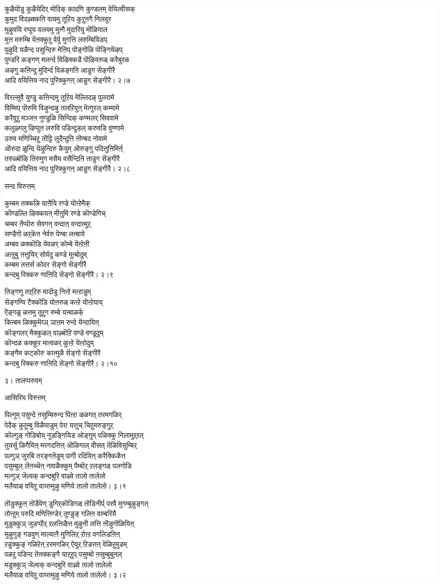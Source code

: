 कुऴैयॊडु  कुऴैयॆदिर्  मोदिक्  कादणि कुण्डलम्  वॆयिल्वीसक्  
 कुमुद  विदऴ्क्कऩि  वायमु  तूऱिय कुऱुऩगै  निलवूर  
मुऴुवयि  रप्पुय  वलयमु  मुऩ्गै मुदारियु   मॊळिगाल  
 मुत्त  मरुम्बि  यॆऩक्कुऱु  वेर्वु मुगत्ति  लरुम्बियिडप्  
पुऴुदि  यळैन्द  पसुन्दिरु  मेऩिप् पॊङ्गॊळि  पॊङ्गियॆऴप्  
 पुण्डरि  कङ्गण्  मलर्न्द  विऴिक्कडै पॊऴियरुळ्  करैबुरळ  
अऴगु  कऩिन्दु  मुदिर्न्द  विळङ्गऩि आडुग सॆङ्गीरै  
 आदि  वयित्तिय  नाद  पुरिक्कुगऩ् आडुग  सॆङ्गीरै। २।७  
  
विरल्सुवै  युण्डु  कऩिन्दमु  तूऱिय मॆल्लिदऴ्  पुलरामे  
      विम्मिप्  पॊरुमि  विऴुन्दऴु  तलऱियुऩ् मॆऩ्गुरल्  कम्मामे  
करैवुऱु  मञ्जऩ  नुण्डुळि सिन्दिक् कण्मलर्  सिववामे  
      कलुऴ्गलु  ऴिप्पुऩ  लरुवि  पडिन्दुडल् करुवडि  वुण्णामे  
उरुव  मणिच्चिऱु  तॊट्टि  लुदैन्दुऩि ऩॊण्बद  नोवामे  
      ऒरुदा ळुन्दि  यॆऴुन्दिरु  कैयुम् ऒरुङ्गु  पदित्तुऩिमिर्ऩ्  
तरुळ्बॊऴि  तिरुमुग  मसैय  वसैन्दिऩि ताडुग  सॆङ्गीरै  
      आदि  वयित्तिय  नाद  पुरिक्कुगऩ् आडुग सॆङ्गीरै। २।८  
  
 सन्द विरुत्तम्  
  
कुम्बम  तक्कळि  याऩैयि  रण्डे  यॊऩ्ऱेमैक्  
 कॊण्डल्लि   ऴिक्कयऩ्  मीऩुमि  रण्डे  कॊण्डेगिच्  
चम्बर  ऩैप्पॊरु  सेवगऩ्  वन्दाऩ्  वन्दाऩ्मुऱ्‌  
 सण्डैगॊ  ळऱ्‌कॆऩ  नेर्वरु  पॆण्बा  लऩ्बाये  
अम्बव  ळक्कॊडि  येवळर्  कोम्बे  यॆऩ्ऱेऩी  
 अऩ्ऱुबु  ऩत्तुयिर्  सोर्वदु  कण्डे  मुऩ्बोदुम्  
कम्बम  तत्तर्स  कोदर   सॆङ्गो  सॆङ्गीरै  
 कन्दबु  रिक्करु  णाऩिदि  सॆङ्गो  सॆङ्गीरै। २।९  
  
तिङ्गणु  तऱ्‌ऱिरु  मादॊडु  निऩ्ऱे  मऩ्ऱाडुम्   
 सॆङ्गण्वि  टैक्कॊडि  योऩरुळ्  कऩ्ऱे यॊऩ्ऱेयाय्  
ऎङ्गळु  ळत्तमु  तूऱुग  रुम्बे  यऩ्बाळर्क्  
 किऩ्बम  ळिक्कुमॆय्ञ्  ञाऩम  रुन्दे  यॆन्दायिऩ्  
कॊङ्गलर्  मैक्कुऴल्  वाऴ्बॊऱि  वण्डे   वण्डूदुम्  
 कॊन्दळ  कक्कुऱ  माऩ्वळर्  कुऩ्ऱे  यॆऩ्ऱोदुम्  
कङ्गैम  कट्कॊरु  काऩ्मुळै  सॆङ्गो  सॆङ्गीरै  
 कन्दबु रिक्करु णाऩिदि सॆङ्गो सॆङ्गीरै। २।१०

 ३। तालप्परुवम्

 आसिरिय विरुत्तम्  
  
पिल्गुम् पसुन्दे ऩसुम्बिरुन्द पिऩ्ऱा ऴळगत् तरमगळिर्  
      पेदैक् कुऱुम्बु विळैयाडुम् पेरा यत्तुच् चिऱुमरुङ्गुऱ्‌  
कॊल्गुङ् गॊडिबोय् नुडङ्गियिड ओङ्गुम् पळिक्कु निलामुऱ्‌ऱत्  
      तुयर्सू ळिगैयिऩ् मरगदत्तिऩ् ऒळिगाल् वीसत् तॆळिविसुम्बिऱ्‌  
पल्गुञ् जुरबि तरङ्गऩॆडुम् पागी रदियिऩ् करैक्किळैत्त  
      पसुम्बुल् लॆऩच्चॆऩ् नावळैक्कुम् पैम्बॊऱ्‌ ऱलङ्गळ् पलगोडि  
मल्गुञ् जॆल्वक् कन्दबुरि  वाऴ्वे तालो तालेलो  
      मलैयाळ् वयिऱु वाय्त्तमुऴु मणिये तालो तालेलो। ३।१  
  
तॊडुक्कुऩ् तॊडैवॆण् डुगिऱ्‌कॊडिगळ् तॊडिनीर्प् परवै मुगम्बुऴुङ्गत्  
      तोऩ्ऱुम् परुदि मणित्तिण्डेर् तूण्डुङ् गलिऩ वाम्बरियै  
मुडुक्कुञ् जुडर्प्पॊऱ्‌ ऱलत्तिऴैत्त मुऴुऩी लत्ति ऩॊऴुगॊळियिऩ्   
      मुऴुगुङ् गडवुण् माल्याऩै मुगिलिऱ्‌ ऱोऩ्ऱ वगलिडऩिऩ्   
ऱडुक्कुङ् गळिऱॆऩ् ऱरमगळिर् ऐयुऱ्‌ ऱिडत्तऩ् वॆळिऱुमुडम्  
      पळऱु पडिन्द तॆऩक्कङ्गै याऱ्‌ऱुप् पसुम्बॊ ऩसुम्बुबुऩल्  
मडुक्कुञ् जॆल्वक् कन्दबुरि वाऴ्वे तालो तालेलो  
      मलैयाळ् वयिऱु वाय्त्तमुऴु मणिये तालो तालेलो।  ३।२  
  